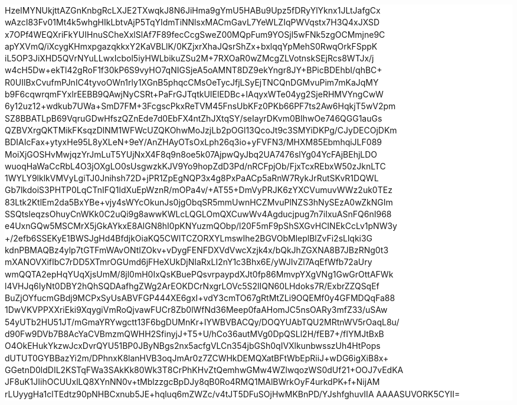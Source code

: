HzeIMYNUkjttAZGnKnbgRcLXJE2TXwqkJ8N6JiHma9gYmU5HABu9Upz5fDRyYlYknx1JLtJafgCx
wAzcI83Fv01Mt4k5whgHIkLbtvAjP5TqYIdmTiNNlsxMACmGavL7YeWLZIqPWVqstx7H3Q4xJXSD
x7OPf4WEQXriFkYUIHnuSCheXxlSlAf7F89fecCcgSweZ00MQpFum9YOSjl5wFNk5zgOCMmjne9C
apYXVmQ/iXcygKHmxpgazqkkxY2KaVBLlK/0KZjxrXhaJQsrShZx+bxlqqYpMehS0RwqOrkFSppK
iL5OP3JiXHD5QVrNYuLLwxIcbol5iyHWLbikuZSu2M+7RXOaR0wZMcgZLVotnskSEjRcs8WTJx/j
w4cH5Dw+ekTl42gRoF1f30kP6S9vyHO7qNIGSjeA5oAMNT8DZ9ekYngr8JY+BPicBDEhbI/qhBC+
R0UIlBxCvufmPJnIC4tyvoOWn1rly1XGnB5phqcCMsOeTycJfjLSyEjTNCQnDGMvuPim7mKaJqMY
b9F6cqwrqmFYxlrEEBB9QAwjNyCSRt+PaFrGJTqtkUIElEDBc+IAqyxWTe04yg2SjeRHMVYngCwW
6y12uz12+wdkub7UWa+SmD7FM+3FcgscPkxReTVM45FnsUbKFz0PKb66PF7ts2Aw6HqkjT5wV2pm
SZ8BBATLpB69VqruGDwHfszQZnEde7d0EbFX4ntZhJXtqSY/seIayrDKvm0BIhwOe746QGG1auGs
QZBVXrgQKTMikFKsqzDlNM1WFWcUZQKOhwMoJzjLb2pOGl13QcoJt9c3SMYiDKPg/CJyDECOjDKm
BDIAIcFax+ytyxHe95L8yXLeN+9eY/AnZHAyOTsOxLph26q3io+yFVFN3/MHXM85EbmhqiJLF089
MoiXjGOSHvMwjqzYrJmLuT5YUjNxX4F8q9n8oe5k07AjpwQyJbq2UA7476slYg04YcFAjBEhjLDO
wuoqHaWaCcRbL4O3jOXgLO0sUsgwzkKJV9Yo9hopZdD3Pd/nRCFpjOb/FjxTcxREbxW50zJknLTC
1WYLY9lklkVMVyLgiTJ0Jnihsh72D+jPR1ZpEgNQP3x4g8PxPaACp5aRnW7RykJrRutSKvR1DQWL
Gb7lkdoiS3PHTP0LqCTnIFQ1ldXuEpWznR/mOPa4v/+AT55+DmVyPRJK6zYXCVumuvWWz2uk0TEz
83Ltk2KtlEm2da5BxYBe+vjy4sWYcOkunJs0jgObqSR5mmUwnHCZMvuPlNZS3hNySEzA0wZkNGIm
SSQtsleqzsOhuyCnWKk0C2uQi9g8awwKWLcLQGLOmQXCuwWv4Agducjpug7n7iIxuASnFQ6nI968
e4UxnGQw5MSCMrX5jGkAYkxE8AlGN8hI0pKNYuzmQObp/l20F5mF9pShSXGvHCINEkCcLv1pNW3y
+/2efb6SSEKyE1BWSJgHd4BfdjkOiaKQ5CWITCZORXYLmswIhe2BGVObMleplBlZvFi2sLlqki3G
kdnPBMAQBz4ylp7tGTFmWAvONtIZOkv+vDygFENFDXVdVwcXzjk4x/bQkJhZGXNA8B7JBzRNg0t3
mXANOVXifIbC7rDD5XTmrOGUmd6jFHeXUkDjNIaRxLI2nY1c3Bhx6E/yWJIvZl7AqEfWfb72aUry
wmQQTA2epHqYUqXjsUmM/8jl0mH0IxQsKBuePQsvrpaypdXJt0fp86MmvpYXgVNg1GwGrOttAFWk
l4VHJq6IyNt0DBY2hQhSQDAafhgZWg2ArEOKDCrNxgrLOVc5S2lIQN60LHdoks7R/ExbrZZQSqEf
BuZjOYfucmGBdj9MCPxSyUsABVFGP444XE6gxI+vdY3cmTO67gRtMtZLi9OQEMf0y4GFMDQqFa88
1DwVKVPPXXriEki9XqygiVmRoQjvawFUCr8Zb0lWfNd36Meep0faAHomJC5nsOARy3mfZ33/uSAw
54yUTb2HU51JT/mGmaYRYwgctt13F6bgDUMnKr+IYWBVBACQy/DOQYUAbTQU2MRtnWV5rOaqL8u/
d90Fw9DVb7B8AcYaCVBmzmQWHH2SfinyjJ+T5+U/hCo36autMVg0DpQSLl2H/fEB7+/fIYMJtBxB
O4OkEHukYkzwJcxDvrQYU51BP0JByNBgs2nx5acfgVLCn354jbGSh0qIVXlkunbwsszUh4HtPops
dUTUT0GYBBazYi2m/DPhnxK8lanHVB3oqJmAr0z7ZCWHkDEMQXatBFtWbEpRiiJ+wDG6igXiB8x+
GGetnD0ldDIL2KSTqFWa3SAkKk80Wk3T8CrPhKHvZtQemhwGMw4WZlwqozWS0dUf21+OOJ7vEdKA
JF8uK1JIihOCUUxlLQ8XYnNN0v+tMblzzgcBpDJy8qB0Ro4RMQ1MAlBWrkOyF4urkdPK+f+NijAM
rLUyygHa1clTEdtz90pNHBCxnub5JE+hqluq6mZWZc/v4tJT5DFuSOjHwMKBnPD/YJshfghuvIIA
AAAASUVORK5CYII=